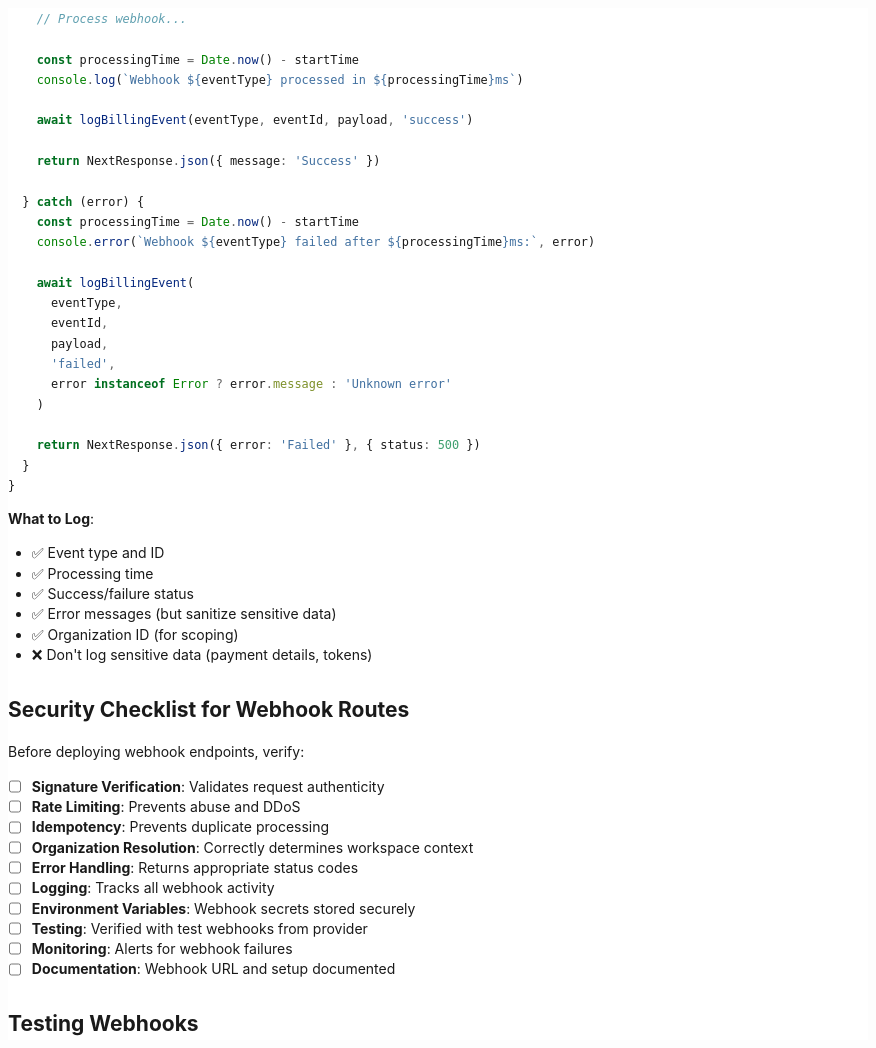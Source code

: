 ```typescript
    // Process webhook...

    const processingTime = Date.now() - startTime
    console.log(`Webhook ${eventType} processed in ${processingTime}ms`)

    await logBillingEvent(eventType, eventId, payload, 'success')

    return NextResponse.json({ message: 'Success' })

  } catch (error) {
    const processingTime = Date.now() - startTime
    console.error(`Webhook ${eventType} failed after ${processingTime}ms:`, error)

    await logBillingEvent(
      eventType,
      eventId,
      payload,
      'failed',
      error instanceof Error ? error.message : 'Unknown error'
    )

    return NextResponse.json({ error: 'Failed' }, { status: 500 })
  }
}
```

**What to Log**:
- ✅ Event type and ID
- ✅ Processing time
- ✅ Success/failure status
- ✅ Error messages (but sanitize sensitive data)
- ✅ Organization ID (for scoping)
- ❌ Don't log sensitive data (payment details, tokens)

## Security Checklist for Webhook Routes

Before deploying webhook endpoints, verify:

- [ ] **Signature Verification**: Validates request authenticity
- [ ] **Rate Limiting**: Prevents abuse and DDoS
- [ ] **Idempotency**: Prevents duplicate processing
- [ ] **Organization Resolution**: Correctly determines workspace context
- [ ] **Error Handling**: Returns appropriate status codes
- [ ] **Logging**: Tracks all webhook activity
- [ ] **Environment Variables**: Webhook secrets stored securely
- [ ] **Testing**: Verified with test webhooks from provider
- [ ] **Monitoring**: Alerts for webhook failures
- [ ] **Documentation**: Webhook URL and setup documented

## Testing Webhooks
